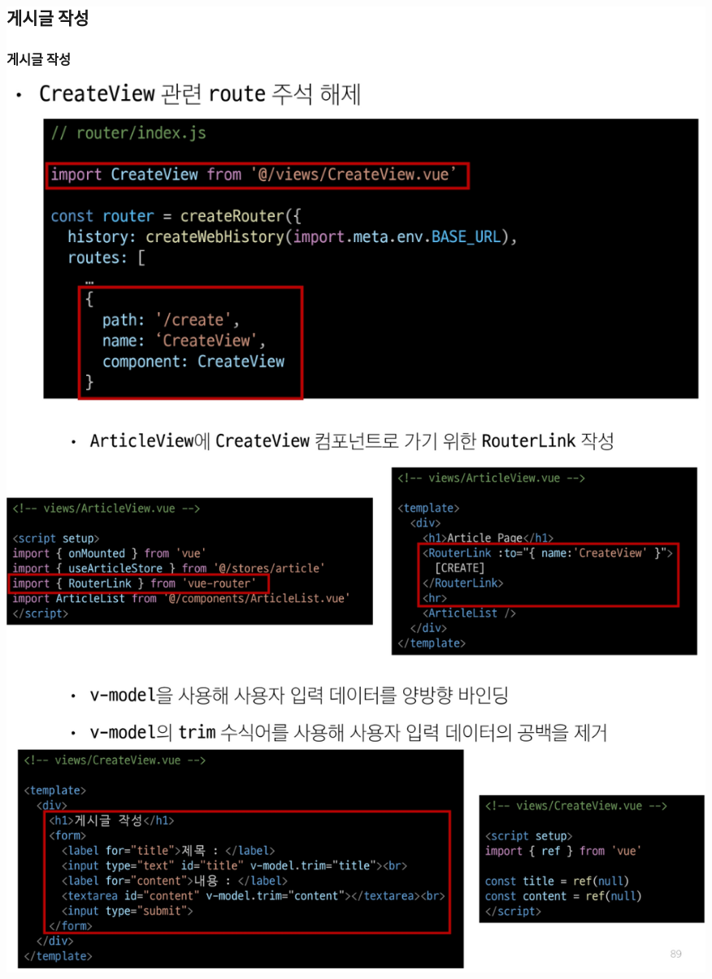 ## 게시글 작성

### 게시글 작성

![alt text](image-55.png)

![alt text](image-56.png)

![alt text](image-57.png)
